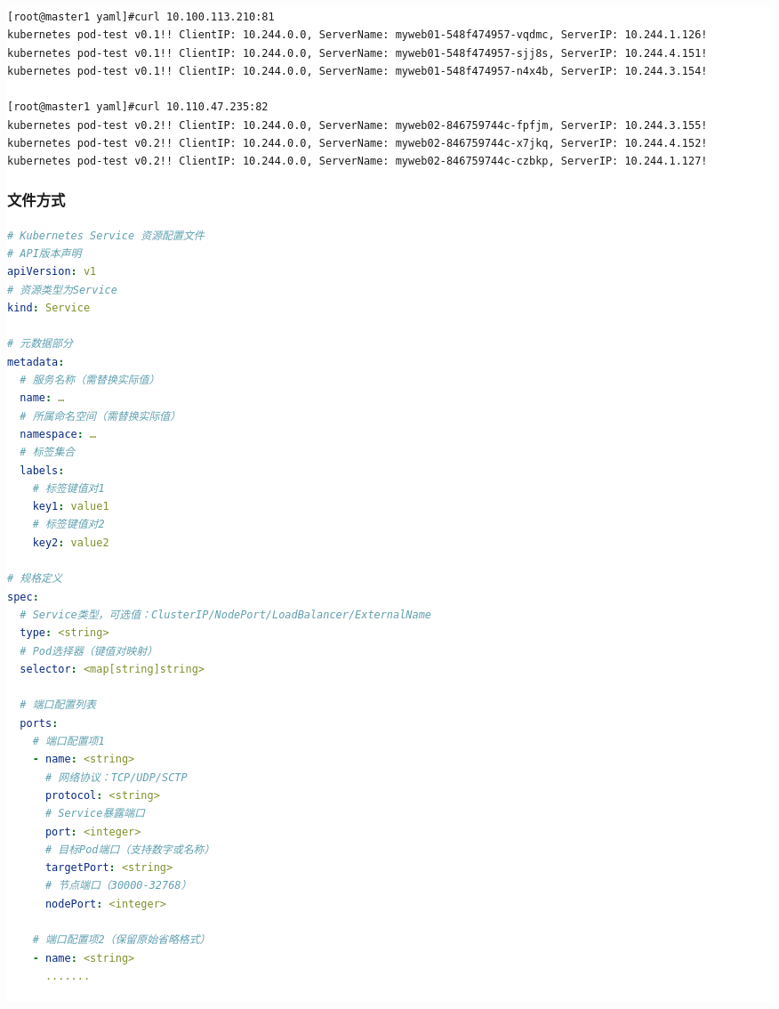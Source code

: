 ```bash
[root@master1 yaml]#curl 10.100.113.210:81
kubernetes pod-test v0.1!! ClientIP: 10.244.0.0, ServerName: myweb01-548f474957-vqdmc, ServerIP: 10.244.1.126!
kubernetes pod-test v0.1!! ClientIP: 10.244.0.0, ServerName: myweb01-548f474957-sjj8s, ServerIP: 10.244.4.151!
kubernetes pod-test v0.1!! ClientIP: 10.244.0.0, ServerName: myweb01-548f474957-n4x4b, ServerIP: 10.244.3.154!

[root@master1 yaml]#curl 10.110.47.235:82
kubernetes pod-test v0.2!! ClientIP: 10.244.0.0, ServerName: myweb02-846759744c-fpfjm, ServerIP: 10.244.3.155!
kubernetes pod-test v0.2!! ClientIP: 10.244.0.0, ServerName: myweb02-846759744c-x7jkq, ServerIP: 10.244.4.152!
kubernetes pod-test v0.2!! ClientIP: 10.244.0.0, ServerName: myweb02-846759744c-czbkp, ServerIP: 10.244.1.127!
```

### 文件方式

```yaml
# Kubernetes Service 资源配置文件
# API版本声明
apiVersion: v1  
# 资源类型为Service
kind: Service  

# 元数据部分
metadata:
  # 服务名称（需替换实际值）
  name: …  
  # 所属命名空间（需替换实际值）
  namespace: …  
  # 标签集合
  labels:
    # 标签键值对1
    key1: value1  
    # 标签键值对2
    key2: value2  

# 规格定义
spec:
  # Service类型，可选值：ClusterIP/NodePort/LoadBalancer/ExternalName
  type: <string>  
  # Pod选择器（键值对映射）
  selector: <map[string]string>  

  # 端口配置列表
  ports:
    # 端口配置项1
    - name: <string>  
      # 网络协议：TCP/UDP/SCTP
      protocol: <string>  
      # Service暴露端口
      port: <integer>  
      # 目标Pod端口（支持数字或名称）
      targetPort: <string>  
      # 节点端口（30000-32768）
      nodePort: <integer>  

    # 端口配置项2（保留原始省略格式）
    - name: <string>  
      .......
  
```